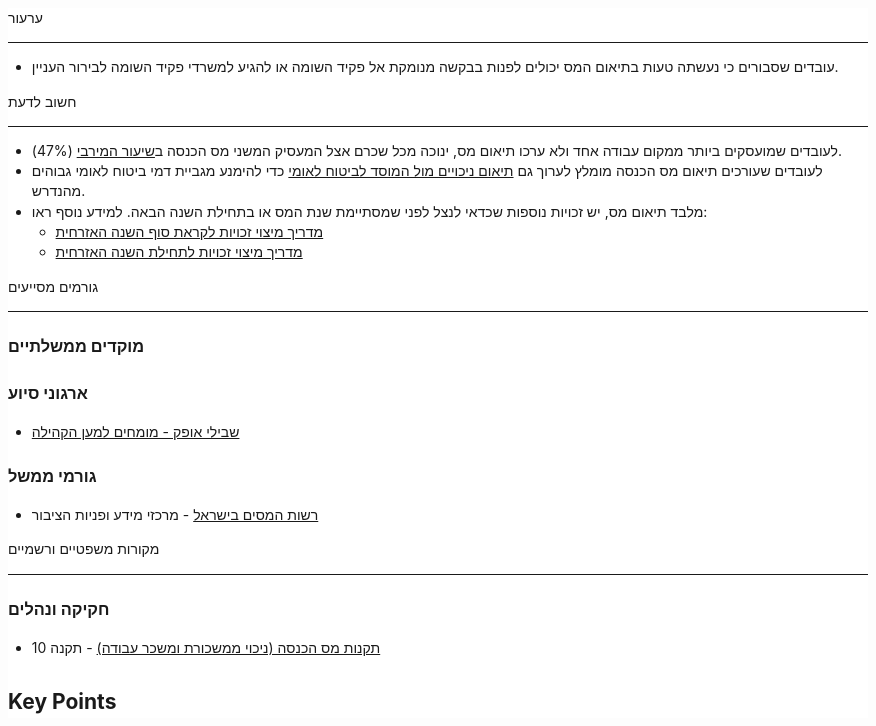 ערעור
- ----

*   עובדים שסבורים כי נעשתה טעות בתיאום המס יכולים לפנות בבקשה מנומקת אל פקיד השומה או להגיע למשרדי פקיד השומה לבירור העניין.

חשוב לדעת
- --------

*   לעובדים שמועסקים ביותר ממקום עבודה אחד ולא ערכו תיאום מס, ינוכה מכל שכרם אצל המעסיק המשני מס הכנסה ב[שיעור המירבי](/he/%D7%9E%D7%93%D7%A8%D7%92%D7%95%D7%AA_%D7%9E%D7%A1_%D7%94%D7%9B%D7%A0%D7%A1%D7%94 "מדרגות מס הכנסה") (47%).
*   לעובדים שעורכים תיאום מס הכנסה מומלץ לערוך גם [תיאום ניכויים מול המוסד לביטוח לאומי](/he/%D7%AA%D7%99%D7%90%D7%95%D7%9D_%D7%A0%D7%99%D7%9B%D7%95%D7%99%D7%99_%D7%91%D7%99%D7%98%D7%95%D7%97_%D7%9C%D7%90%D7%95%D7%9E%D7%99_%D7%9C%D7%A9%D7%9B%D7%99%D7%A8%D7%99%D7%9D "תיאום ניכויי ביטוח לאומי לשכירים") כדי להימנע מגביית דמי ביטוח לאומי גבוהים מהנדרש.
*   מלבד תיאום מס, יש זכויות נוספות שכדאי לנצל לפני שמסתיימת שנת המס או בתחילת השנה הבאה. למידע נוסף ראו:
    *   [מדריך מיצוי זכויות לקראת סוף השנה האזרחית](/he/%D7%9E%D7%93%D7%A8%D7%99%D7%9A_%D7%9E%D7%99%D7%A6%D7%95%D7%99_%D7%96%D7%9B%D7%95%D7%99%D7%95%D7%AA_%D7%9C%D7%A7%D7%A8%D7%90%D7%AA_%D7%A1%D7%95%D7%A3_%D7%94%D7%A9%D7%A0%D7%94_%D7%94%D7%90%D7%96%D7%A8%D7%97%D7%99%D7%AA "מדריך מיצוי זכויות לקראת סוף השנה האזרחית")
    *   [מדריך מיצוי זכויות לתחילת השנה האזרחית](/he/%D7%9E%D7%93%D7%A8%D7%99%D7%9A_%D7%9E%D7%99%D7%A6%D7%95%D7%99_%D7%96%D7%9B%D7%95%D7%99%D7%95%D7%AA_%D7%9C%D7%AA%D7%97%D7%99%D7%9C%D7%AA_%D7%94%D7%A9%D7%A0%D7%94_%D7%94%D7%90%D7%96%D7%A8%D7%97%D7%99%D7%AA "מדריך מיצוי זכויות לתחילת השנה האזרחית")

גורמים מסייעים
- -------------

### מוקדים ממשלתיים

### ארגוני סיוע

*   [שבילי אופק - מומחים למען הקהילה](/he/%D7%A9%D7%91%D7%99%D7%9C%D7%99_%D7%90%D7%95%D7%A4%D7%A7_-_%D7%9E%D7%95%D7%9E%D7%97%D7%99%D7%9D_%D7%9C%D7%9E%D7%A2%D7%9F_%D7%94%D7%A7%D7%94%D7%99%D7%9C%D7%94 "שבילי אופק - מומחים למען הקהילה")

### גורמי ממשל

*   [רשות המסים בישראל](/he/%D7%A8%D7%A9%D7%95%D7%AA_%D7%94%D7%9E%D7%A1%D7%99%D7%9D_%D7%91%D7%99%D7%A9%D7%A8%D7%90%D7%9C "רשות המסים בישראל") - מרכזי מידע ופניות הציבור

מקורות משפטיים ורשמיים
- ---------------------

### חקיקה ונהלים

*   [תקנות מס הכנסה (ניכוי ממשכורת ומשכר עבודה)](https://he.wikisource.org/wiki/%D7%AA%D7%A7%D7%A0%D7%95%D7%AA_%D7%9E%D7%A1_%D7%94%D7%9B%D7%A0%D7%A1%D7%94_\(%D7%A0%D7%99%D7%9B%D7%95%D7%99_%D7%9E%D7%9E%D7%A9%D7%9B%D7%95%D7%A8%D7%AA_%D7%95%D7%9E%D7%A9%D7%9B%D7%A8_%D7%A2%D7%91%D7%95%D7%93%D7%94\)#%D7%A1%D7%A2%D7%99%D7%A3_10) - תקנה 10

## Key Points
